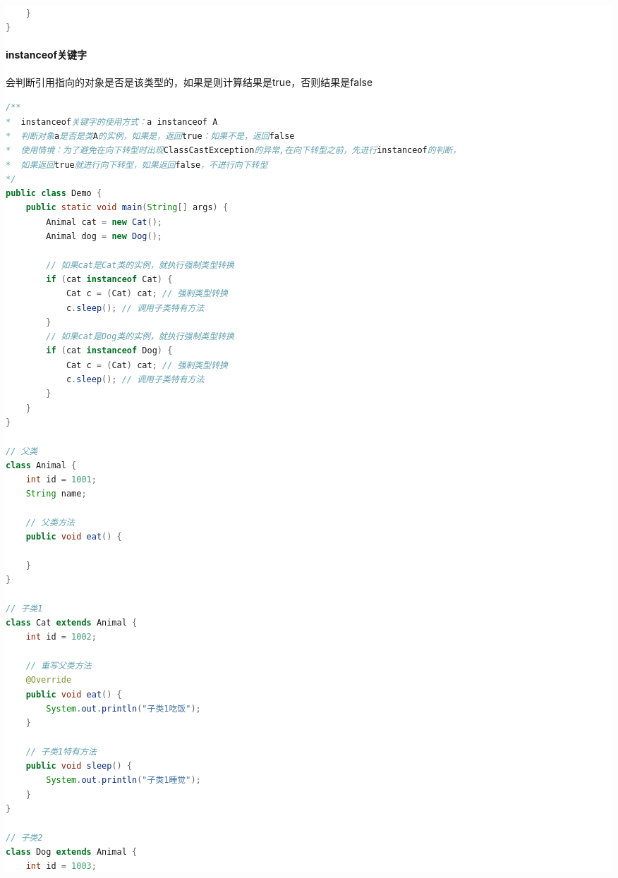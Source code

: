 ```java
    }
}
```



#### instanceof关键字

会判断引用指向的对象是否是该类型的，如果是则计算结果是true，否则结果是false

```java
/**
*  instanceof关键字的使用方式：a instanceof A
*  判断对象a是否是类A的实例，如果是，返回true：如果不是，返回false
*  使用情境：为了避免在向下转型时出现ClassCastException的异常,在向下转型之前，先进行instanceof的判断，
*  如果返回true就进行向下转型，如果返回false，不进行向下转型
*/
public class Demo {
    public static void main(String[] args) {
        Animal cat = new Cat();
        Animal dog = new Dog();

        // 如果cat是Cat类的实例，就执行强制类型转换
        if (cat instanceof Cat) {
            Cat c = (Cat) cat; // 强制类型转换
            c.sleep(); // 调用子类特有方法
        }
        // 如果cat是Dog类的实例，就执行强制类型转换
        if (cat instanceof Dog) {
            Cat c = (Cat) cat; // 强制类型转换
            c.sleep(); // 调用子类特有方法
        }
    }
}

// 父类
class Animal {
    int id = 1001;
    String name;

    // 父类方法
    public void eat() {

    }
}

// 子类1
class Cat extends Animal {
    int id = 1002;

    // 重写父类方法
    @Override
    public void eat() {
        System.out.println("子类1吃饭");
    }

    // 子类1特有方法
    public void sleep() {
        System.out.println("子类1睡觉");
    }
}

// 子类2
class Dog extends Animal {
    int id = 1003;
```